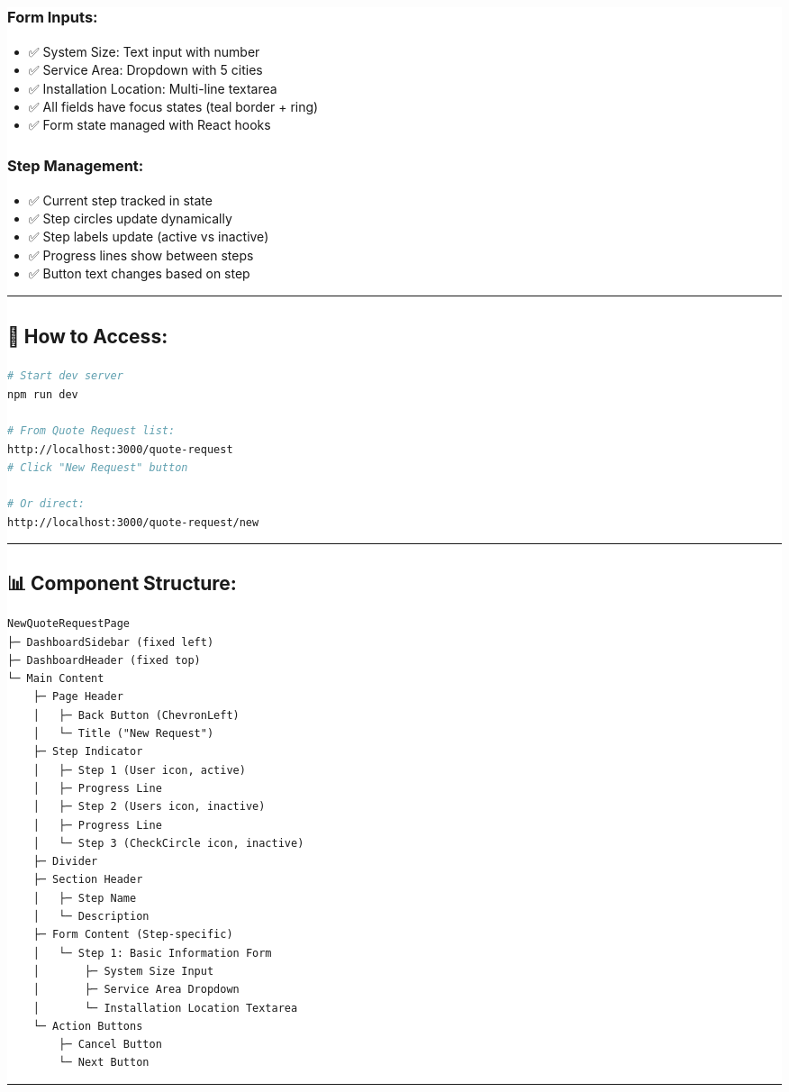 ### **Form Inputs:**
- ✅ System Size: Text input with number
- ✅ Service Area: Dropdown with 5 cities
- ✅ Installation Location: Multi-line textarea
- ✅ All fields have focus states (teal border + ring)
- ✅ Form state managed with React hooks

### **Step Management:**
- ✅ Current step tracked in state
- ✅ Step circles update dynamically
- ✅ Step labels update (active vs inactive)
- ✅ Progress lines show between steps
- ✅ Button text changes based on step

---

## 🚀 How to Access:

```bash
# Start dev server
npm run dev

# From Quote Request list:
http://localhost:3000/quote-request
# Click "New Request" button

# Or direct:
http://localhost:3000/quote-request/new
```

---

## 📊 Component Structure:

```tsx
NewQuoteRequestPage
├─ DashboardSidebar (fixed left)
├─ DashboardHeader (fixed top)
└─ Main Content
    ├─ Page Header
    │   ├─ Back Button (ChevronLeft)
    │   └─ Title ("New Request")
    ├─ Step Indicator
    │   ├─ Step 1 (User icon, active)
    │   ├─ Progress Line
    │   ├─ Step 2 (Users icon, inactive)
    │   ├─ Progress Line
    │   └─ Step 3 (CheckCircle icon, inactive)
    ├─ Divider
    ├─ Section Header
    │   ├─ Step Name
    │   └─ Description
    ├─ Form Content (Step-specific)
    │   └─ Step 1: Basic Information Form
    │       ├─ System Size Input
    │       ├─ Service Area Dropdown
    │       └─ Installation Location Textarea
    └─ Action Buttons
        ├─ Cancel Button
        └─ Next Button
```

---